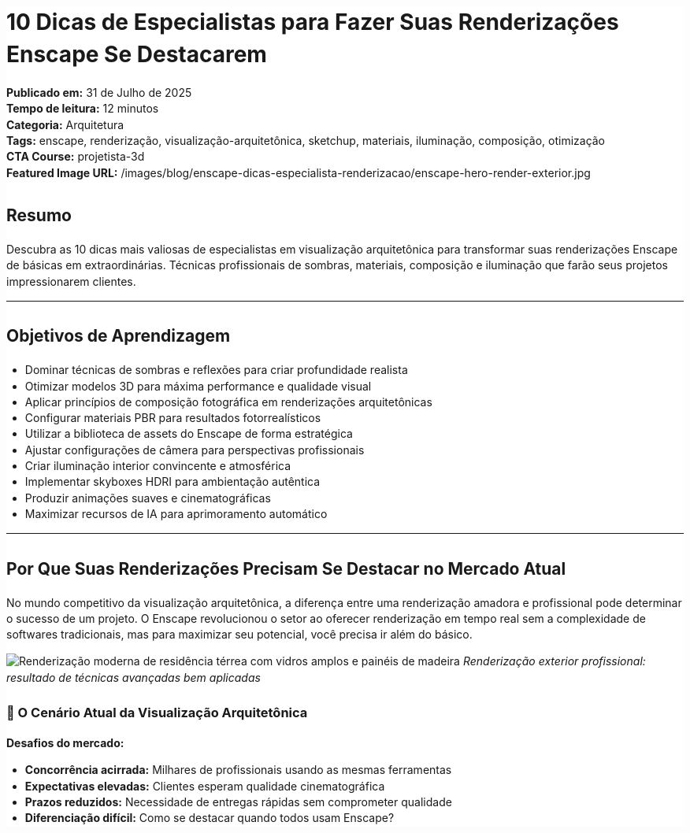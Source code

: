 # 10 Dicas de Especialistas para Fazer Suas Renderizações Enscape Se Destacarem

**Publicado em:** 31 de Julho de 2025  
**Tempo de leitura:** 12 minutos  
**Categoria:** Arquitetura  
**Tags:** enscape, renderização, visualização-arquitetônica, sketchup, materiais, iluminação, composição, otimização  
**CTA Course:** projetista-3d  
**Featured Image URL:** /images/blog/enscape-dicas-especialista-renderizacao/enscape-hero-render-exterior.jpg

## Resumo

Descubra as 10 dicas mais valiosas de especialistas em visualização arquitetônica para transformar suas renderizações Enscape de básicas em extraordinárias. Técnicas profissionais de sombras, materiais, composição e iluminação que farão seus projetos impressionarem clientes.

---

## Objetivos de Aprendizagem

- Dominar técnicas de sombras e reflexões para criar profundidade realista
- Otimizar modelos 3D para máxima performance e qualidade visual
- Aplicar princípios de composição fotográfica em renderizações arquitetônicas
- Configurar materiais PBR para resultados fotorrealísticos
- Utilizar a biblioteca de assets do Enscape de forma estratégica
- Ajustar configurações de câmera para perspectivas profissionais
- Criar iluminação interior convincente e atmosférica
- Implementar skyboxes HDRI para ambientação autêntica
- Produzir animações suaves e cinematográficas
- Maximizar recursos de IA para aprimoramento automático

---

## Por Que Suas Renderizações Precisam Se Destacar no Mercado Atual

No mundo competitivo da visualização arquitetônica, a diferença entre uma renderização amadora e profissional pode determinar o sucesso de um projeto. O Enscape revolucionou o setor ao oferecer renderização em tempo real sem a complexidade de softwares tradicionais, mas para maximizar seu potencial, você precisa ir além do básico.

![Renderização moderna de residência térrea com vidros amplos e painéis de madeira](/images/blog/enscape-dicas-especialista-renderizacao/enscape-hero-render-exterior.jpg)
*Renderização exterior profissional: resultado de técnicas avançadas bem aplicadas*

### 🎯 O Cenário Atual da Visualização Arquitetônica

**Desafios do mercado:**
- **Concorrência acirrada:** Milhares de profissionais usando as mesmas ferramentas
- **Expectativas elevadas:** Clientes esperam qualidade cinematográfica
- **Prazos reduzidos:** Necessidade de entregas rápidas sem comprometer qualidade
- **Diferenciação difícil:** Como se destacar quando todos usam Enscape?
